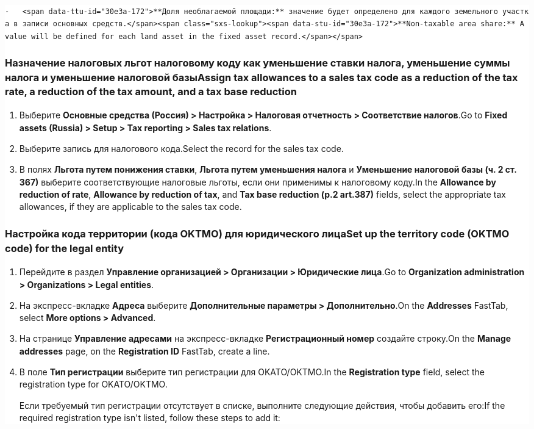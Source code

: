     -   <span data-ttu-id="30e3a-172">**Доля необлагаемой площади:** значение будет определено для каждого земельного участка в записи основных средств.</span><span class="sxs-lookup"><span data-stu-id="30e3a-172">**Non-taxable area share:** A value will be defined for each land asset in the fixed asset record.</span></span>

### <a name="assign-tax-allowances-to-a-sales-tax-code-as-a-reduction-of-the-tax-rate-a-reduction-of-the-tax-amount-and-a-tax-base-reduction"></a><span data-ttu-id="30e3a-173">Назначение налоговых льгот налоговому коду как уменьшение ставки налога, уменьшение суммы налога и уменьшение налоговой базы</span><span class="sxs-lookup"><span data-stu-id="30e3a-173">Assign tax allowances to a sales tax code as a reduction of the tax rate, a reduction of the tax amount, and a tax base reduction</span></span>

1.  <span data-ttu-id="30e3a-174">Выберите **Основные средства (Россия) \> Настройка \> Налоговая отчетность \> Соответствие налогов**.</span><span class="sxs-lookup"><span data-stu-id="30e3a-174">Go to **Fixed assets (Russia) \> Setup \> Tax reporting \> Sales tax relations**.</span></span>

2.  <span data-ttu-id="30e3a-175">Выберите запись для налогового кода.</span><span class="sxs-lookup"><span data-stu-id="30e3a-175">Select the record for the sales tax code.</span></span>

3.  <span data-ttu-id="30e3a-176">В полях **Льгота путем понижения ставки**, **Льгота путем уменьшения налога** и **Уменьшение налоговой базы (ч. 2 ст. 367)** выберите соответствующие налоговые льготы, если они применимы к налоговому коду.</span><span class="sxs-lookup"><span data-stu-id="30e3a-176">In the **Allowance by reduction of rate**, **Allowance by reduction of tax**, and **Tax base reduction (p.2 art.387)** fields, select the appropriate tax allowances, if they are applicable to the sales tax code.</span></span>

### <a name="set-up-the-territory-code-oktmo-code-for-the-legal-entity"></a><span data-ttu-id="30e3a-177">Настройка кода территории (кода OKTMO) для юридического лица</span><span class="sxs-lookup"><span data-stu-id="30e3a-177">Set up the territory code (OKTMO code) for the legal entity</span></span>

1.  <span data-ttu-id="30e3a-178">Перейдите в раздел **Управление организацией \> Организации \> Юридические лица**.</span><span class="sxs-lookup"><span data-stu-id="30e3a-178">Go to **Organization administration \> Organizations \> Legal entities**.</span></span>

2.  <span data-ttu-id="30e3a-179">На экспресс-вкладке **Адреса** выберите **Дополнительные параметры \> Дополнительно**.</span><span class="sxs-lookup"><span data-stu-id="30e3a-179">On the **Addresses** FastTab, select **More options \> Advanced**.</span></span>

3.  <span data-ttu-id="30e3a-180">На странице **Управление адресами** на экспресс-вкладке **Регистрационный номер** создайте строку.</span><span class="sxs-lookup"><span data-stu-id="30e3a-180">On the **Manage addresses** page, on the **Registration ID** FastTab, create a line.</span></span>

4.  <span data-ttu-id="30e3a-181">В поле **Тип регистрации** выберите тип регистрации для OKATO/OKTMO.</span><span class="sxs-lookup"><span data-stu-id="30e3a-181">In the **Registration type** field, select the registration type for OKATO/OKTMO.</span></span>

    <span data-ttu-id="30e3a-182">Если требуемый тип регистрации отсутствует в списке, выполните следующие действия, чтобы добавить его:</span><span class="sxs-lookup"><span data-stu-id="30e3a-182">If the required registration type isn't listed, follow these steps to add it:</span></span>
